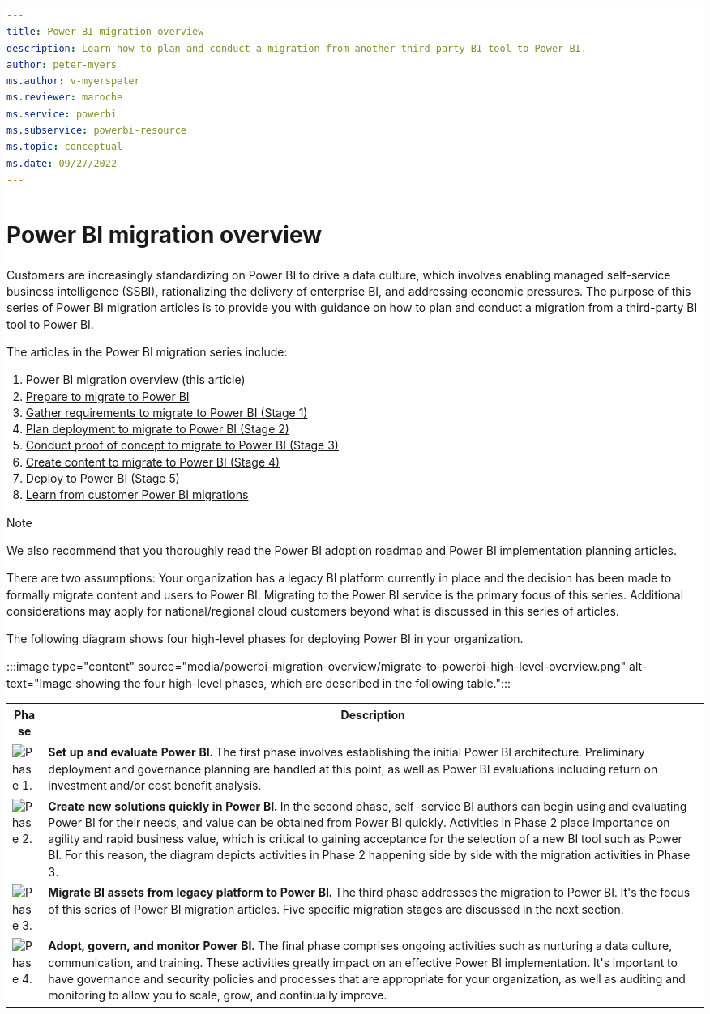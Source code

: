 ```yaml
---
title: Power BI migration overview
description: Learn how to plan and conduct a migration from another third-party BI tool to Power BI.
author: peter-myers
ms.author: v-myerspeter
ms.reviewer: maroche
ms.service: powerbi
ms.subservice: powerbi-resource
ms.topic: conceptual
ms.date: 09/27/2022
---
```


# Power BI migration overview

Customers are increasingly standardizing on Power BI to drive a data culture, which involves enabling managed self-service business intelligence (SSBI), rationalizing the delivery of enterprise BI, and addressing economic pressures. The purpose of this series of Power BI migration articles is to provide you with guidance on how to plan and conduct a migration from a third-party BI tool to Power BI.

The articles in the Power BI migration series include:

1. Power BI migration overview (this article)
1. [Prepare to migrate to Power BI](powerbi-migration-pre-migration-steps.md)
1. [Gather requirements to migrate to Power BI (Stage 1)](powerbi-migration-requirements.md)
1. [Plan deployment to migrate to Power BI (Stage 2)](powerbi-migration-planning.md)
1. [Conduct proof of concept to migrate to Power BI (Stage 3)](powerbi-migration-proof-of-concept.md)
1. [Create content to migrate to Power BI (Stage 4)](powerbi-migration-create-validate-content.md)
1. [Deploy to Power BI (Stage 5)](powerbi-migration-deploy-support-monitor.md)
1. [Learn from customer Power BI migrations](powerbi-migration-learn-from-customers.md)

> [!NOTE]
> We also recommend that you thoroughly read the [Power BI adoption roadmap](powerbi-adoption-roadmap-overview.md) and [Power BI implementation planning](powerbi-implementation-planning-introduction.md) articles.

There are two assumptions: Your organization has a legacy BI platform currently in place and the decision has been made to formally migrate content and users to Power BI. Migrating to the Power BI service is the primary focus of this series. Additional considerations may apply for national/regional cloud customers beyond what is discussed in this series of articles.

The following diagram shows four high-level phases for deploying Power BI in your organization.

:::image type="content" source="media/powerbi-migration-overview/migrate-to-powerbi-high-level-overview.png" alt-text="Image showing the four high-level phases, which are described in the following table.":::

|Phase|Description|
|--------|-----------|
|![Phase 1.](media/common/icon-01-red-30x30.png)|**Set up and evaluate Power BI.** The first phase involves establishing the initial Power BI architecture. Preliminary deployment and governance planning are handled at this point, as well as Power BI evaluations including return on investment and/or cost benefit analysis.|
|![Phase 2.](media/common/icon-02-red-30x30.png)|**Create new solutions quickly in Power BI.** In the second phase, self-service BI authors can begin using and evaluating Power BI for their needs, and value can be obtained from Power BI quickly. Activities in Phase 2 place importance on agility and rapid business value, which is critical to gaining acceptance for the selection of a new BI tool such as Power BI. For this reason, the diagram depicts activities in Phase 2 happening side by side with the migration activities in Phase 3.|
|![Phase 3.](media/common/icon-03-red-30x30.png)|**Migrate BI assets from legacy platform to Power BI.** The third phase addresses the migration to Power BI. It's the focus of this series of Power BI migration articles. Five specific migration stages are discussed in the next section.|
|![Phase 4.](media/common/icon-04-red-30x30.png)|**Adopt, govern, and monitor Power BI.** The final phase comprises ongoing activities such as nurturing a data culture, communication, and training. These activities greatly impact on an effective Power BI implementation. It's important to have governance and security policies and processes that are appropriate for your organization, as well as auditing and monitoring to allow you to scale, grow, and continually improve.|
